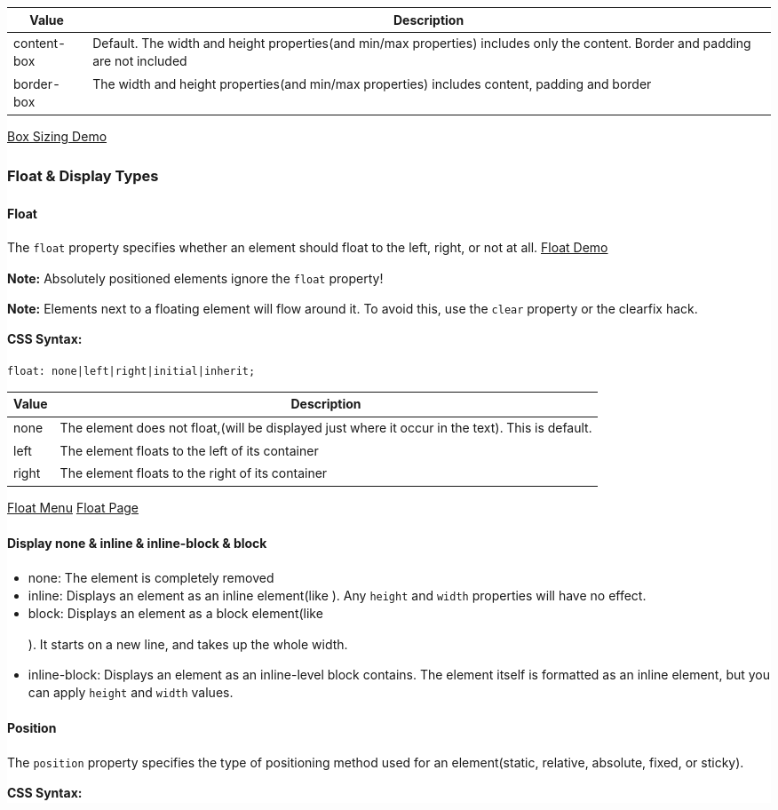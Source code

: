 | **Value**   | **Description**                                                                                                                 |
| ----------- | ------------------------------------------------------------------------------------------------------------------------------- |
| content-box | Default. The width and height properties(and min/max properties) includes only the content. Border and padding are not included |
| border-box  | The width and height properties(and min/max properties) includes content, padding and border                                    |

[Box Sizing Demo](https://www.w3schools.com/cssref/playdemo.asp?filename=playcss_box-sizing)

### Float & Display Types

#### Float

The `float` property specifies whether an element should float to the left, right, or not at all.
[Float Demo](https://www.w3schools.com/cssref/playdemo.asp?filename=playcss_float)

**Note:**
Absolutely positioned elements ignore the `float` property!

**Note:**
Elements next to a floating element will flow around it. To avoid this, use the `clear` property or the clearfix hack.

**CSS Syntax:**

```
float: none|left|right|initial|inherit;
```

| **Value** | **Description**                                                                                  |
| --------- | ------------------------------------------------------------------------------------------------ |
| none      | The element does not float,(will be displayed just where it occur in the text). This is default. |
| left      | The element floats to the left of its container                                                  |
| right     | The element floats to the right of its container                                                 |

[Float Menu](https://www.w3schools.com/cssref/tryit.asp?filename=trycss_float5)
[Float Page](https://www.w3schools.com/cssref/tryit.asp?filename=trycss_float6)

#### Display none & inline & inline-block & block

- none: The element is completely removed
- inline: Displays an element as an inline element(like <span>). Any `height` and `width` properties will have no effect.
- block: Displays an element as a block element(like <p>). It starts on a new line, and takes up the whole width.
- inline-block: Displays an element as an inline-level block contains. The element itself is formatted as an inline element, but you can apply `height` and `width` values.

#### Position

The `position` property specifies the type of positioning method used for an element(static, relative, absolute, fixed, or sticky).

**CSS Syntax:**
